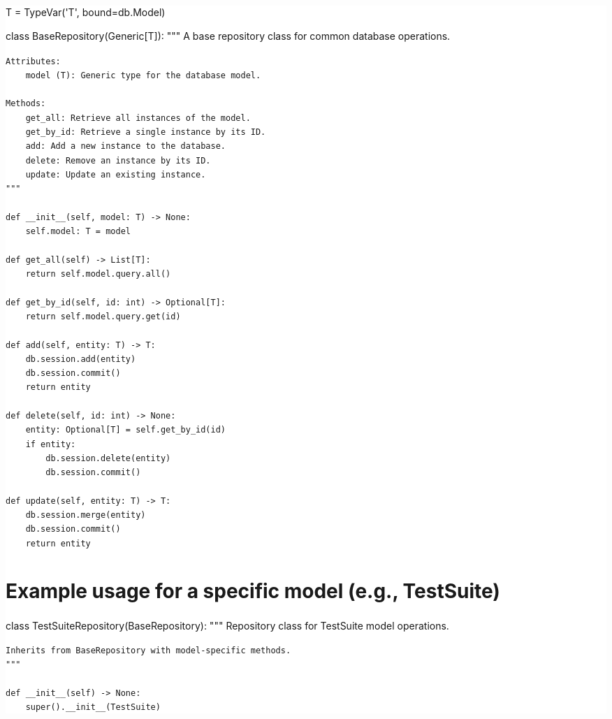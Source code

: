 
T = TypeVar('T', bound=db.Model)


class BaseRepository(Generic[T]):
    """
    A base repository class for common database operations.

    Attributes:
        model (T): Generic type for the database model.

    Methods:
        get_all: Retrieve all instances of the model.
        get_by_id: Retrieve a single instance by its ID.
        add: Add a new instance to the database.
        delete: Remove an instance by its ID.
        update: Update an existing instance.
    """

    def __init__(self, model: T) -> None:
        self.model: T = model

    def get_all(self) -> List[T]:
        return self.model.query.all()

    def get_by_id(self, id: int) -> Optional[T]:
        return self.model.query.get(id)

    def add(self, entity: T) -> T:
        db.session.add(entity)
        db.session.commit()
        return entity

    def delete(self, id: int) -> None:
        entity: Optional[T] = self.get_by_id(id)
        if entity:
            db.session.delete(entity)
            db.session.commit()

    def update(self, entity: T) -> T:
        db.session.merge(entity)
        db.session.commit()
        return entity

# Example usage for a specific model (e.g., TestSuite)


class TestSuiteRepository(BaseRepository):
    """
    Repository class for TestSuite model operations.

    Inherits from BaseRepository with model-specific methods.
    """

    def __init__(self) -> None:
        super().__init__(TestSuite)
